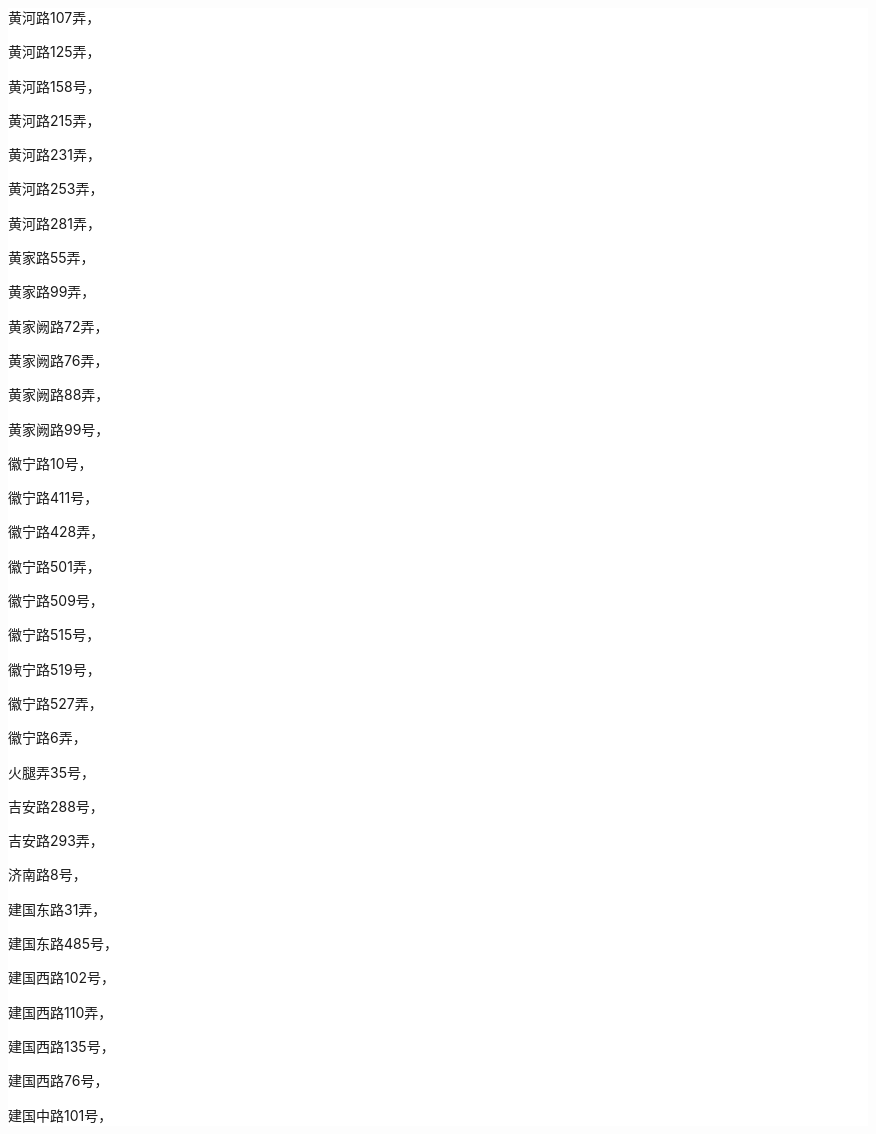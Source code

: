 黄河路107弄，

黄河路125弄，

黄河路158号，

黄河路215弄，

黄河路231弄，

黄河路253弄，

黄河路281弄，

黄家路55弄，

黄家路99弄，

黄家阙路72弄，

黄家阙路76弄，

黄家阙路88弄，

黄家阙路99号，

徽宁路10号，

徽宁路411号，

徽宁路428弄，

徽宁路501弄，

徽宁路509号，

徽宁路515号，

徽宁路519号，

徽宁路527弄，

徽宁路6弄，

火腿弄35号，

吉安路288号，

吉安路293弄，

济南路8号，

建国东路31弄，

建国东路485号，

建国西路102号，

建国西路110弄，

建国西路135号，

建国西路76号，

建国中路101号，
